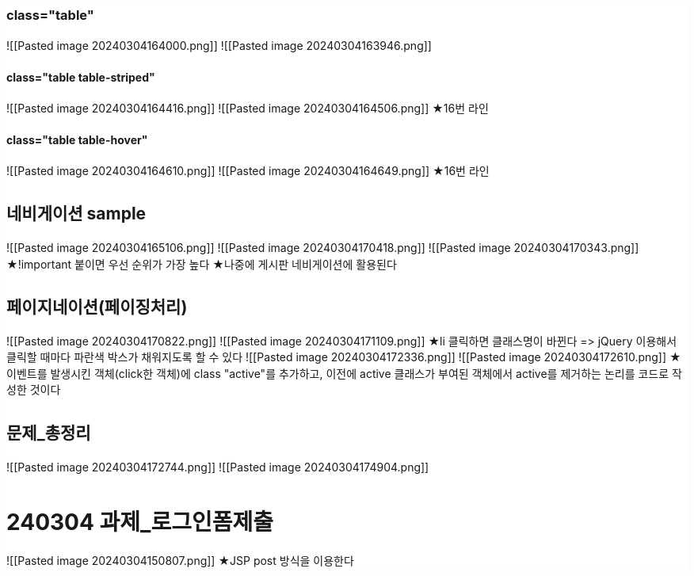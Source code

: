 

### class="table"
![[Pasted image 20240304164000.png]]
![[Pasted image 20240304163946.png]]

#### class="table table-striped"
![[Pasted image 20240304164416.png]]
![[Pasted image 20240304164506.png]]
★16번 라인


#### class="table table-hover"
![[Pasted image 20240304164610.png]]
![[Pasted image 20240304164649.png]]
★16번 라인



## 네비게이션 sample
![[Pasted image 20240304165106.png]]
![[Pasted image 20240304170418.png]]
![[Pasted image 20240304170343.png]]
★!important 붙이면 우선 순위가 가장 높다
★나중에 게시판 네비게이션에 활용된다



## 페이지네이션(페이징처리)
![[Pasted image 20240304170822.png]]
![[Pasted image 20240304171109.png]]
★li 클릭하면 클래스명이 바뀐다 => jQuery 이용해서 클릭할 때마다 파란색 박스가 채워지도록 할 수 있다
![[Pasted image 20240304172336.png]]
![[Pasted image 20240304172610.png]]
★이벤트를 발생시킨 객체(click한 객체)에 class "active"를 추가하고, 이전에 active 클래스가 부여된 객체에서 active를 제거하는 논리를 코드로 작성한 것이다




## 문제_총정리
![[Pasted image 20240304172744.png]]
![[Pasted image 20240304174904.png]]




# 240304 과제_로그인폼제출
![[Pasted image 20240304150807.png]]
★JSP post 방식을 이용한다

